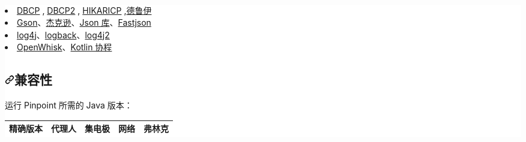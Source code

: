 <li><a href="https://github.com/pinpoint-apm/pinpoint/tree/master/plugins/dbcp"><font style="vertical-align: inherit;"><font style="vertical-align: inherit;">DBCP</font></font></a><font style="vertical-align: inherit;"><font style="vertical-align: inherit;"> , </font></font><a href="https://github.com/pinpoint-apm/pinpoint/tree/master/plugins/dbcp2"><font style="vertical-align: inherit;"><font style="vertical-align: inherit;">DBCP2</font></font></a><font style="vertical-align: inherit;"><font style="vertical-align: inherit;"> , </font></font><a href="https://github.com/pinpoint-apm/pinpoint/tree/master/plugins/hikaricp"><font style="vertical-align: inherit;"><font style="vertical-align: inherit;">HIKARICP</font></font></a><font style="vertical-align: inherit;"><font style="vertical-align: inherit;"> ,</font></font><a href="https://github.com/pinpoint-apm/pinpoint/tree/master/plugins/druid"><font style="vertical-align: inherit;"><font style="vertical-align: inherit;">德鲁伊</font></font></a></li>
<li><a href="https://github.com/pinpoint-apm/pinpoint/tree/master/plugins/gson"><font style="vertical-align: inherit;"><font style="vertical-align: inherit;">Gson</font></font></a><font style="vertical-align: inherit;"><font style="vertical-align: inherit;">、</font></font><a href="https://github.com/pinpoint-apm/pinpoint/tree/master/plugins/jackson"><font style="vertical-align: inherit;"><font style="vertical-align: inherit;">杰克逊</font></font></a><font style="vertical-align: inherit;"><font style="vertical-align: inherit;">、</font></font><a href="https://github.com/pinpoint-apm/pinpoint/tree/master/plugins/json-lib"><font style="vertical-align: inherit;"><font style="vertical-align: inherit;">Json 库</font></font></a><font style="vertical-align: inherit;"><font style="vertical-align: inherit;">、</font></font><a href="https://github.com/pinpoint-apm/pinpoint/tree/master/plugins/fastjson"><font style="vertical-align: inherit;"><font style="vertical-align: inherit;">Fastjson</font></font></a></li>
<li><a href="https://github.com/pinpoint-apm/pinpoint/tree/master/plugins/log4j"><font style="vertical-align: inherit;"><font style="vertical-align: inherit;">log4j</font></font></a><font style="vertical-align: inherit;"><font style="vertical-align: inherit;">、</font></font><a href="https://github.com/pinpoint-apm/pinpoint/tree/master/plugins/logback"><font style="vertical-align: inherit;"><font style="vertical-align: inherit;">logback</font></font></a><font style="vertical-align: inherit;"><font style="vertical-align: inherit;">、</font></font><a href="https://github.com/pinpoint-apm/pinpoint/tree/master/plugins/log4j2"><font style="vertical-align: inherit;"><font style="vertical-align: inherit;">log4j2</font></font></a></li>
<li><a href="https://github.com/pinpoint-apm/pinpoint/tree/master/plugins/openwhisk"><font style="vertical-align: inherit;"><font style="vertical-align: inherit;">OpenWhisk</font></font></a><font style="vertical-align: inherit;"><font style="vertical-align: inherit;">、</font></font><a href="https://github.com/pinpoint-apm/pinpoint/tree/master/plugins/kotlin-coroutines"><font style="vertical-align: inherit;"><font style="vertical-align: inherit;">Kotlin 协程</font></font></a></li>
</ul>
<h2 tabindex="-1" dir="auto"><a id="user-content-compatibility" class="anchor" aria-hidden="true" tabindex="-1" href="#compatibility"><svg class="octicon octicon-link" viewBox="0 0 16 16" version="1.1" width="16" height="16" aria-hidden="true"><path d="m7.775 3.275 1.25-1.25a3.5 3.5 0 1 1 4.95 4.95l-2.5 2.5a3.5 3.5 0 0 1-4.95 0 .751.751 0 0 1 .018-1.042.751.751 0 0 1 1.042-.018 1.998 1.998 0 0 0 2.83 0l2.5-2.5a2.002 2.002 0 0 0-2.83-2.83l-1.25 1.25a.751.751 0 0 1-1.042-.018.751.751 0 0 1-.018-1.042Zm-4.69 9.64a1.998 1.998 0 0 0 2.83 0l1.25-1.25a.751.751 0 0 1 1.042.018.751.751 0 0 1 .018 1.042l-1.25 1.25a3.5 3.5 0 1 1-4.95-4.95l2.5-2.5a3.5 3.5 0 0 1 4.95 0 .751.751 0 0 1-.018 1.042.751.751 0 0 1-1.042.018 1.998 1.998 0 0 0-2.83 0l-2.5 2.5a1.998 1.998 0 0 0 0 2.83Z"></path></svg></a><font style="vertical-align: inherit;"><font style="vertical-align: inherit;">兼容性</font></font></h2>
<p dir="auto"><font style="vertical-align: inherit;"><font style="vertical-align: inherit;">运行 Pinpoint 所需的 Java 版本：</font></font></p>

<table>
<thead>
<tr>
<th><font style="vertical-align: inherit;"><font style="vertical-align: inherit;">精确版本</font></font></th>
<th><font style="vertical-align: inherit;"><font style="vertical-align: inherit;">代理人</font></font></th>
<th><font style="vertical-align: inherit;"><font style="vertical-align: inherit;">集电极</font></font></th>
<th><font style="vertical-align: inherit;"><font style="vertical-align: inherit;">网络</font></font></th>
<th><font style="vertical-align: inherit;"><font style="vertical-align: inherit;">弗林克</font></font></th>
</tr>
</thead>
<tbody>